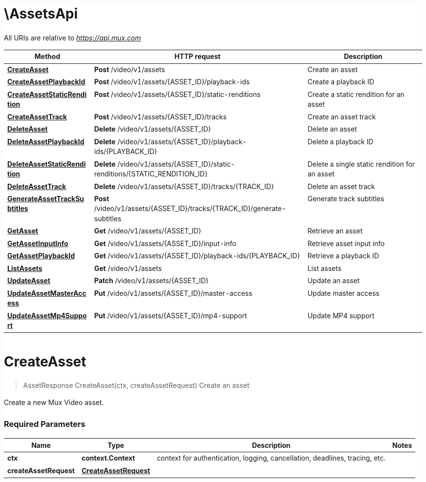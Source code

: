 # \AssetsApi

All URIs are relative to *https://api.mux.com*

Method | HTTP request | Description
------------- | ------------- | -------------
[**CreateAsset**](AssetsApi.md#CreateAsset) | **Post** /video/v1/assets | Create an asset
[**CreateAssetPlaybackId**](AssetsApi.md#CreateAssetPlaybackId) | **Post** /video/v1/assets/{ASSET_ID}/playback-ids | Create a playback ID
[**CreateAssetStaticRendition**](AssetsApi.md#CreateAssetStaticRendition) | **Post** /video/v1/assets/{ASSET_ID}/static-renditions | Create a static rendition for an asset
[**CreateAssetTrack**](AssetsApi.md#CreateAssetTrack) | **Post** /video/v1/assets/{ASSET_ID}/tracks | Create an asset track
[**DeleteAsset**](AssetsApi.md#DeleteAsset) | **Delete** /video/v1/assets/{ASSET_ID} | Delete an asset
[**DeleteAssetPlaybackId**](AssetsApi.md#DeleteAssetPlaybackId) | **Delete** /video/v1/assets/{ASSET_ID}/playback-ids/{PLAYBACK_ID} | Delete a playback ID
[**DeleteAssetStaticRendition**](AssetsApi.md#DeleteAssetStaticRendition) | **Delete** /video/v1/assets/{ASSET_ID}/static-renditions/{STATIC_RENDITION_ID} | Delete a single static rendition for an asset
[**DeleteAssetTrack**](AssetsApi.md#DeleteAssetTrack) | **Delete** /video/v1/assets/{ASSET_ID}/tracks/{TRACK_ID} | Delete an asset track
[**GenerateAssetTrackSubtitles**](AssetsApi.md#GenerateAssetTrackSubtitles) | **Post** /video/v1/assets/{ASSET_ID}/tracks/{TRACK_ID}/generate-subtitles | Generate track subtitles
[**GetAsset**](AssetsApi.md#GetAsset) | **Get** /video/v1/assets/{ASSET_ID} | Retrieve an asset
[**GetAssetInputInfo**](AssetsApi.md#GetAssetInputInfo) | **Get** /video/v1/assets/{ASSET_ID}/input-info | Retrieve asset input info
[**GetAssetPlaybackId**](AssetsApi.md#GetAssetPlaybackId) | **Get** /video/v1/assets/{ASSET_ID}/playback-ids/{PLAYBACK_ID} | Retrieve a playback ID
[**ListAssets**](AssetsApi.md#ListAssets) | **Get** /video/v1/assets | List assets
[**UpdateAsset**](AssetsApi.md#UpdateAsset) | **Patch** /video/v1/assets/{ASSET_ID} | Update an asset
[**UpdateAssetMasterAccess**](AssetsApi.md#UpdateAssetMasterAccess) | **Put** /video/v1/assets/{ASSET_ID}/master-access | Update master access
[**UpdateAssetMp4Support**](AssetsApi.md#UpdateAssetMp4Support) | **Put** /video/v1/assets/{ASSET_ID}/mp4-support | Update MP4 support


# **CreateAsset**
> AssetResponse CreateAsset(ctx, createAssetRequest)
Create an asset

Create a new Mux Video asset.

### Required Parameters

Name | Type | Description  | Notes
------------- | ------------- | ------------- | -------------
 **ctx** | **context.Context** | context for authentication, logging, cancellation, deadlines, tracing, etc.
  **createAssetRequest** | [**CreateAssetRequest**](CreateAssetRequest.md)|  | 
